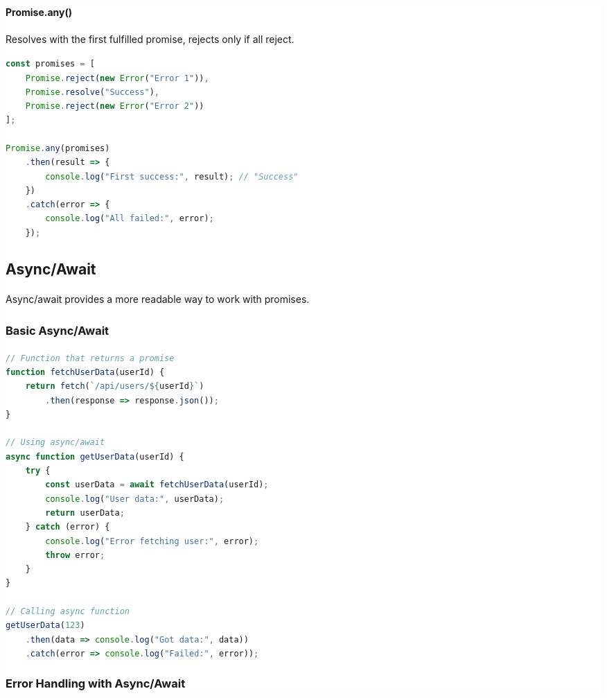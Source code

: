 #### Promise.any()

Resolves with the first fulfilled promise, rejects only if all reject.

```javascript
const promises = [
    Promise.reject(new Error("Error 1")),
    Promise.resolve("Success"),
    Promise.reject(new Error("Error 2"))
];

Promise.any(promises)
    .then(result => {
        console.log("First success:", result); // "Success"
    })
    .catch(error => {
        console.log("All failed:", error);
    });
```

## Async/Await

Async/await provides a more readable way to work with promises.

### Basic Async/Await

```javascript
// Function that returns a promise
function fetchUserData(userId) {
    return fetch(`/api/users/${userId}`)
        .then(response => response.json());
}

// Using async/await
async function getUserData(userId) {
    try {
        const userData = await fetchUserData(userId);
        console.log("User data:", userData);
        return userData;
    } catch (error) {
        console.log("Error fetching user:", error);
        throw error;
    }
}

// Calling async function
getUserData(123)
    .then(data => console.log("Got data:", data))
    .catch(error => console.log("Failed:", error));
```

### Error Handling with Async/Await
